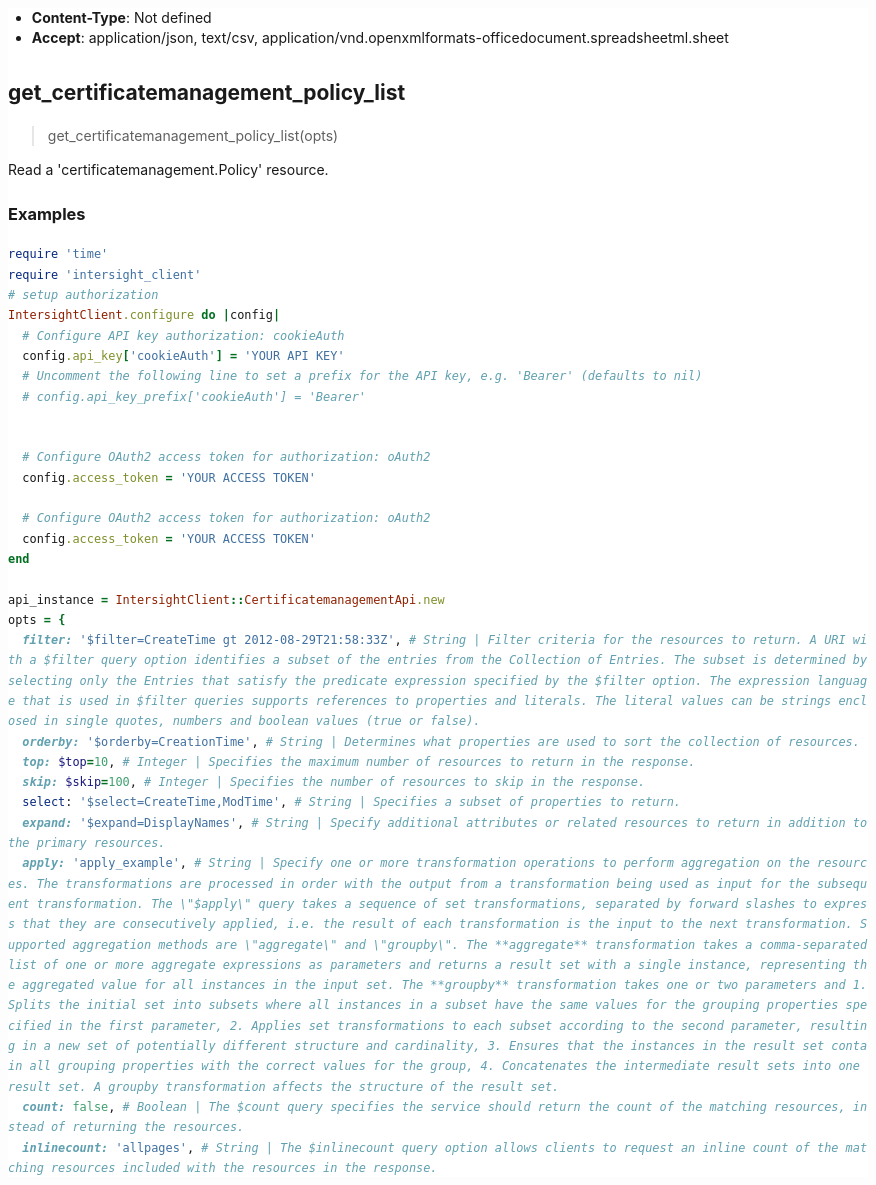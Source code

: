 - **Content-Type**: Not defined
- **Accept**: application/json, text/csv, application/vnd.openxmlformats-officedocument.spreadsheetml.sheet


## get_certificatemanagement_policy_list

> <CertificatemanagementPolicyResponse> get_certificatemanagement_policy_list(opts)

Read a 'certificatemanagement.Policy' resource.

### Examples

```ruby
require 'time'
require 'intersight_client'
# setup authorization
IntersightClient.configure do |config|
  # Configure API key authorization: cookieAuth
  config.api_key['cookieAuth'] = 'YOUR API KEY'
  # Uncomment the following line to set a prefix for the API key, e.g. 'Bearer' (defaults to nil)
  # config.api_key_prefix['cookieAuth'] = 'Bearer'


  # Configure OAuth2 access token for authorization: oAuth2
  config.access_token = 'YOUR ACCESS TOKEN'

  # Configure OAuth2 access token for authorization: oAuth2
  config.access_token = 'YOUR ACCESS TOKEN'
end

api_instance = IntersightClient::CertificatemanagementApi.new
opts = {
  filter: '$filter=CreateTime gt 2012-08-29T21:58:33Z', # String | Filter criteria for the resources to return. A URI with a $filter query option identifies a subset of the entries from the Collection of Entries. The subset is determined by selecting only the Entries that satisfy the predicate expression specified by the $filter option. The expression language that is used in $filter queries supports references to properties and literals. The literal values can be strings enclosed in single quotes, numbers and boolean values (true or false).
  orderby: '$orderby=CreationTime', # String | Determines what properties are used to sort the collection of resources.
  top: $top=10, # Integer | Specifies the maximum number of resources to return in the response.
  skip: $skip=100, # Integer | Specifies the number of resources to skip in the response.
  select: '$select=CreateTime,ModTime', # String | Specifies a subset of properties to return.
  expand: '$expand=DisplayNames', # String | Specify additional attributes or related resources to return in addition to the primary resources.
  apply: 'apply_example', # String | Specify one or more transformation operations to perform aggregation on the resources. The transformations are processed in order with the output from a transformation being used as input for the subsequent transformation. The \"$apply\" query takes a sequence of set transformations, separated by forward slashes to express that they are consecutively applied, i.e. the result of each transformation is the input to the next transformation. Supported aggregation methods are \"aggregate\" and \"groupby\". The **aggregate** transformation takes a comma-separated list of one or more aggregate expressions as parameters and returns a result set with a single instance, representing the aggregated value for all instances in the input set. The **groupby** transformation takes one or two parameters and 1. Splits the initial set into subsets where all instances in a subset have the same values for the grouping properties specified in the first parameter, 2. Applies set transformations to each subset according to the second parameter, resulting in a new set of potentially different structure and cardinality, 3. Ensures that the instances in the result set contain all grouping properties with the correct values for the group, 4. Concatenates the intermediate result sets into one result set. A groupby transformation affects the structure of the result set.
  count: false, # Boolean | The $count query specifies the service should return the count of the matching resources, instead of returning the resources.
  inlinecount: 'allpages', # String | The $inlinecount query option allows clients to request an inline count of the matching resources included with the resources in the response.
```